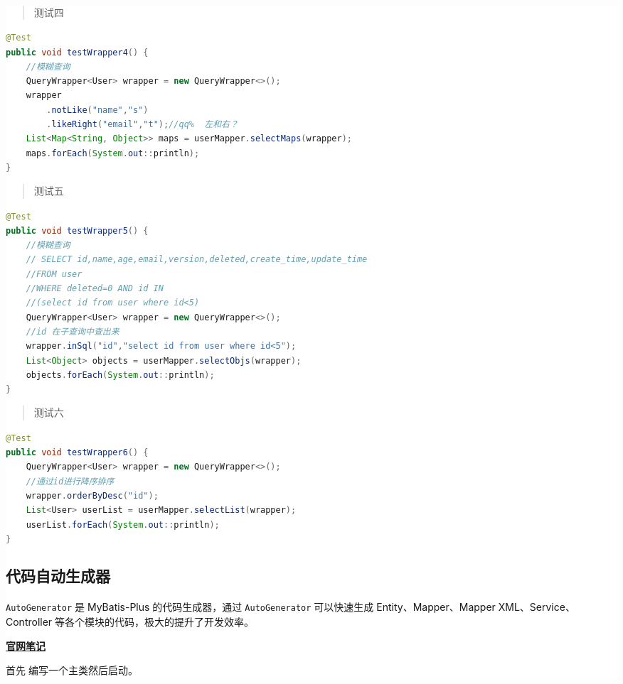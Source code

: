 > 测试四

```java
@Test
public void testWrapper4() {
    //模糊查询
    QueryWrapper<User> wrapper = new QueryWrapper<>();
    wrapper
        .notLike("name","s")
        .likeRight("email","t");//qq%  左和右？
    List<Map<String, Object>> maps = userMapper.selectMaps(wrapper);
    maps.forEach(System.out::println);
}
```

> 测试五

```java
@Test
public void testWrapper5() {
    //模糊查询
    // SELECT id,name,age,email,version,deleted,create_time,update_time 
    //FROM user 
    //WHERE deleted=0 AND id IN 
    //(select id from user where id<5)
    QueryWrapper<User> wrapper = new QueryWrapper<>();
    //id 在子查询中查出来
    wrapper.inSql("id","select id from user where id<5");
    List<Object> objects = userMapper.selectObjs(wrapper);
    objects.forEach(System.out::println);
}
```

> 测试六

```java
@Test
public void testWrapper6() {
    QueryWrapper<User> wrapper = new QueryWrapper<>();
    //通过id进行降序排序
    wrapper.orderByDesc("id");
    List<User> userList = userMapper.selectList(wrapper);
    userList.forEach(System.out::println);
}
```



## 代码自动生成器

`AutoGenerator` 是 MyBatis-Plus 的代码生成器，通过 `AutoGenerator` 可以快速生成 Entity、Mapper、Mapper XML、Service、Controller 等各个模块的代码，极大的提升了开发效率。

**[官网笔记](https://mp.baomidou.com/guide/generator.html)**

首先 编写一个主类然后启动。
